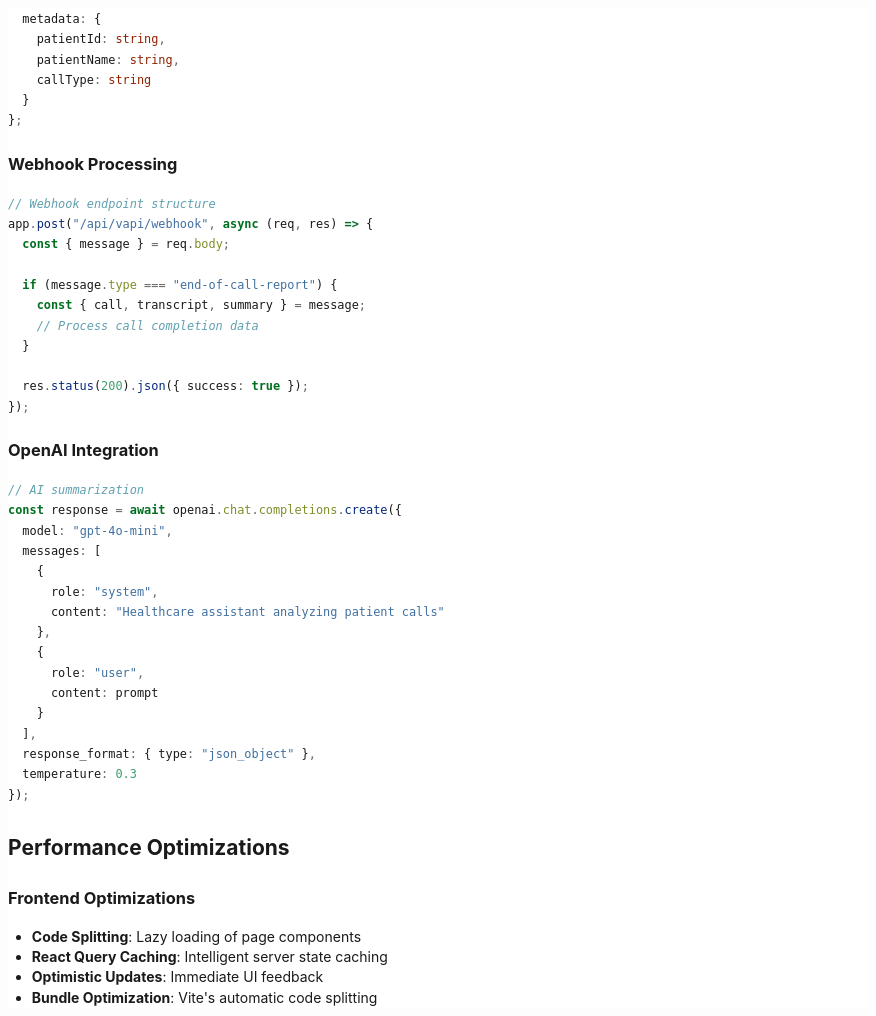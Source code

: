 ```typescript
  metadata: {
    patientId: string,
    patientName: string,
    callType: string
  }
};
```

### Webhook Processing
```typescript
// Webhook endpoint structure
app.post("/api/vapi/webhook", async (req, res) => {
  const { message } = req.body;
  
  if (message.type === "end-of-call-report") {
    const { call, transcript, summary } = message;
    // Process call completion data
  }
  
  res.status(200).json({ success: true });
});
```

### OpenAI Integration
```typescript
// AI summarization
const response = await openai.chat.completions.create({
  model: "gpt-4o-mini",
  messages: [
    {
      role: "system",
      content: "Healthcare assistant analyzing patient calls"
    },
    {
      role: "user",
      content: prompt
    }
  ],
  response_format: { type: "json_object" },
  temperature: 0.3
});
```

## Performance Optimizations

### Frontend Optimizations
- **Code Splitting**: Lazy loading of page components
- **React Query Caching**: Intelligent server state caching
- **Optimistic Updates**: Immediate UI feedback
- **Bundle Optimization**: Vite's automatic code splitting
